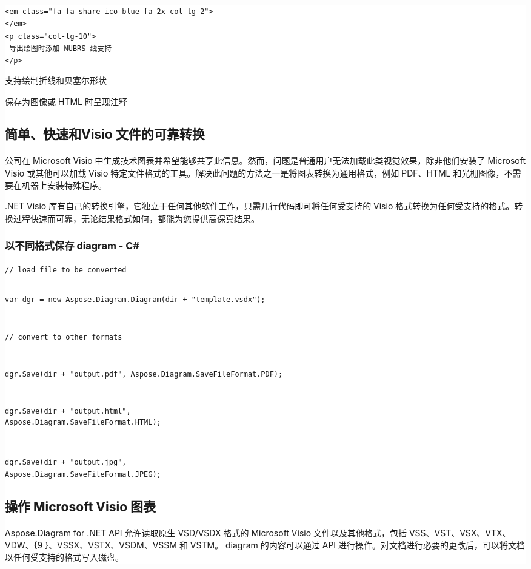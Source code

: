     <em class="fa fa-share ico-blue fa-2x col-lg-2">
    </em>
    <p class="col-lg-10">
     导出绘图时添加 NUBRS 线支持
    </p>
   </div>
   <div class="col-lg-4">
    <em class="fa fa-image ico-blue fa-2x col-lg-2">
    </em>
    <p class="col-lg-10">
     支持绘制折线和贝塞尔形状
    </p>
   </div>
   <div class="col-lg-4">
    <em class="fa fa-commenting-o ico-blue fa-2x col-lg-2">
    </em>
    <p class="col-lg-10">
     保存为图像或 HTML 时呈现注释
    </p>
   </div>
   <div class="col-lg-12">
    <h2 class="h2title">
     简单、快速和Visio 文件的可靠转换
    </h2>
    <p>
     公司在 Microsoft Visio 中生成技术图表并希望能够共享此信息。然而，问题是普通用户无法加载此类视觉效果，除非他们安装了 Microsoft Visio 或其他可以加载 Visio 特定文件格式的工具。解决此问题的方法之一是将图表转换为通用格式，例如 PDF、HTML 和光栅图像，不需要在机器上安装特殊程序。
    </p>
    <p>
     .NET Visio 库有自己的转换引擎，它独立于任何其他软件工作，只需几行代码即可将任何受支持的 Visio 格式转换为任何受支持的格式。转换过程快速而可靠，无论结果格式如何，都能为您提供高保真结果。
    </p>
    <div class="codeblock" id="code">
     <h3>
      以不同格式保存 diagram - C#
     </h3>
     <pre><code class="cs">// load file to be converted

var dgr = new Aspose.Diagram.Diagram(dir + "template.vsdx");

// convert to other formats

dgr.Save(dir + "output.pdf", Aspose.Diagram.SaveFileFormat.PDF);

dgr.Save(dir + "output.html", Aspose.Diagram.SaveFileFormat.HTML);

dgr.Save(dir + "output.jpg", Aspose.Diagram.SaveFileFormat.JPEG);</code></pre>
    </div>
   </div>
   <div class="col-lg-12">
    <h2 class="h2title">
     操作 Microsoft Visio 图表
    </h2>
    <p>
     Aspose.Diagram for .NET API 允许读取原生 VSD/VSDX 格式的 Microsoft Visio 文件以及其他格式，包括 VSS、VST、VSX、VTX、VDW、{9 }、VSSX、VSTX、VSDM、VSSM 和 VSTM。 diagram 的内容可以通过 API 进行操作。对文档进行必要的更改后，可以将文档以任何受支持的格式写入磁盘。
    </p>
   </div>
   